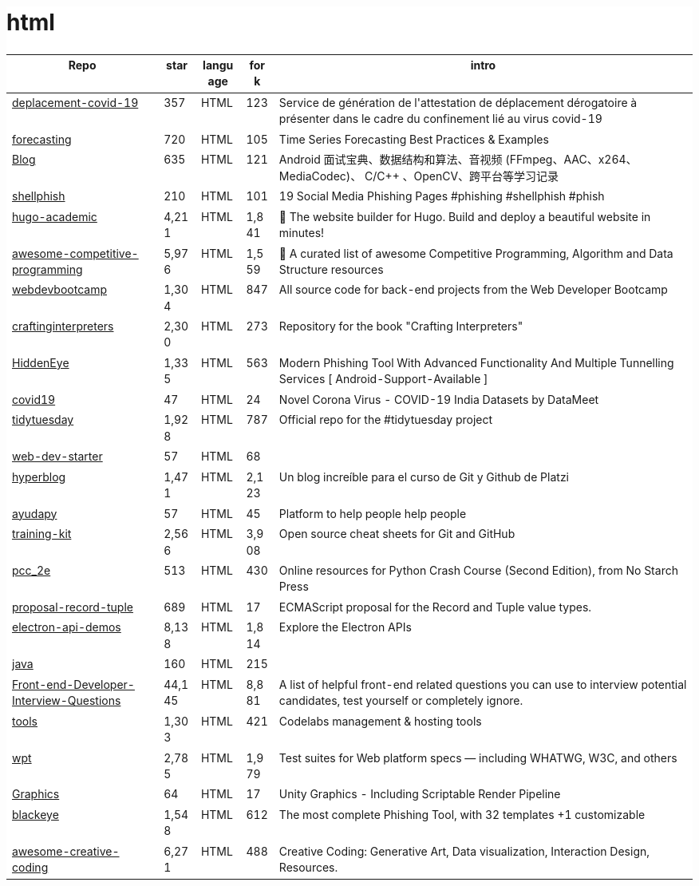 
# html

Repo|star|language|fork|intro
-|-|-|-|-
[deplacement-covid-19](https://github.com/LAB-MI/deplacement-covid-19)|357|HTML|123|Service de génération de l'attestation de déplacement dérogatoire à présenter dans le cadre du confinement lié au virus covid-19
[forecasting](https://github.com/microsoft/forecasting)|720|HTML|105|Time Series Forecasting Best Practices & Examples
[Blog](https://github.com/yangkun19921001/Blog)|635|HTML|121|Android 面试宝典、数据结构和算法、音视频 (FFmpeg、AAC、x264、MediaCodec)、 C/C++ 、OpenCV、跨平台等学习记录
[shellphish](https://github.com/thelinuxchoice/shellphish)|210|HTML|101|19 Social Media Phishing Pages #phishing #shellphish #phish
[hugo-academic](https://github.com/gcushen/hugo-academic)|4,211|HTML|1,841|📝 The website builder for Hugo. Build and deploy a beautiful website in minutes!
[awesome-competitive-programming](https://github.com/lnishan/awesome-competitive-programming)|5,976|HTML|1,559|💎 A curated list of awesome Competitive Programming, Algorithm and Data Structure resources
[webdevbootcamp](https://github.com/nax3t/webdevbootcamp)|1,304|HTML|847|All source code for back-end projects from the Web Developer Bootcamp
[craftinginterpreters](https://github.com/munificent/craftinginterpreters)|2,300|HTML|273|Repository for the book "Crafting Interpreters"
[HiddenEye](https://github.com/DarkSecDevelopers/HiddenEye)|1,335|HTML|563|Modern Phishing Tool With Advanced Functionality And Multiple Tunnelling Services [ Android-Support-Available ]
[covid19](https://github.com/datameet/covid19)|47|HTML|24|Novel Corona Virus - COVID-19 India Datasets by DataMeet
[tidytuesday](https://github.com/rfordatascience/tidytuesday)|1,928|HTML|787|Official repo for the #tidytuesday project
[web-dev-starter](https://github.com/pluralsight/web-dev-starter)|57|HTML|68|
[hyperblog](https://github.com/freddier/hyperblog)|1,471|HTML|2,123|Un blog increíble para el curso de Git y Github de Platzi
[ayudapy](https://github.com/melizeche/ayudapy)|57|HTML|45|Platform to help people help people
[training-kit](https://github.com/github/training-kit)|2,566|HTML|3,908|Open source cheat sheets for Git and GitHub
[pcc_2e](https://github.com/ehmatthes/pcc_2e)|513|HTML|430|Online resources for Python Crash Course (Second Edition), from No Starch Press
[proposal-record-tuple](https://github.com/tc39/proposal-record-tuple)|689|HTML|17|ECMAScript proposal for the Record and Tuple value types. | Stage 1: it will change!
[electron-api-demos](https://github.com/electron/electron-api-demos)|8,138|HTML|1,814|Explore the Electron APIs
[java](https://github.com/bjmashibing/java)|160|HTML|215|
[Front-end-Developer-Interview-Questions](https://github.com/h5bp/Front-end-Developer-Interview-Questions)|44,145|HTML|8,881|A list of helpful front-end related questions you can use to interview potential candidates, test yourself or completely ignore.
[tools](https://github.com/googlecodelabs/tools)|1,303|HTML|421|Codelabs management & hosting tools
[wpt](https://github.com/web-platform-tests/wpt)|2,785|HTML|1,979|Test suites for Web platform specs — including WHATWG, W3C, and others
[Graphics](https://github.com/Unity-Technologies/Graphics)|64|HTML|17|Unity Graphics - Including Scriptable Render Pipeline
[blackeye](https://github.com/thelinuxchoice/blackeye)|1,548|HTML|612|The most complete Phishing Tool, with 32 templates +1 customizable
[awesome-creative-coding](https://github.com/terkelg/awesome-creative-coding)|6,271|HTML|488|Creative Coding: Generative Art, Data visualization, Interaction Design, Resources.
